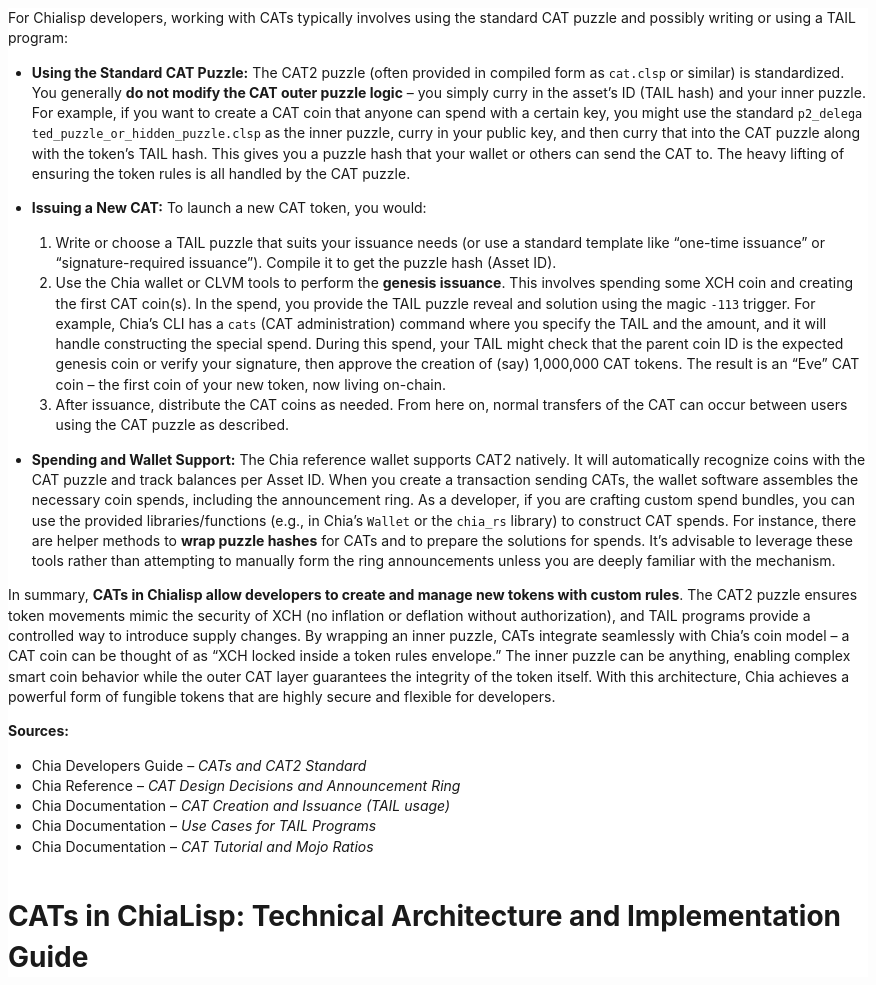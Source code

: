 For Chialisp developers, working with CATs typically involves using the standard CAT puzzle and possibly writing or using a TAIL program:

* **Using the Standard CAT Puzzle:** The CAT2 puzzle (often provided in compiled form as `cat.clsp` or similar) is standardized. You generally **do not modify the CAT outer puzzle logic** – you simply curry in the asset’s ID (TAIL hash) and your inner puzzle. For example, if you want to create a CAT coin that anyone can spend with a certain key, you might use the standard `p2_delegated_puzzle_or_hidden_puzzle.clsp` as the inner puzzle, curry in your public key, and then curry that into the CAT puzzle along with the token’s TAIL hash. This gives you a puzzle hash that your wallet or others can send the CAT to. The heavy lifting of ensuring the token rules is all handled by the CAT puzzle.

* **Issuing a New CAT:** To launch a new CAT token, you would:

  1. Write or choose a TAIL puzzle that suits your issuance needs (or use a standard template like “one-time issuance” or “signature-required issuance”). Compile it to get the puzzle hash (Asset ID).
  2. Use the Chia wallet or CLVM tools to perform the **genesis issuance**. This involves spending some XCH coin and creating the first CAT coin(s). In the spend, you provide the TAIL puzzle reveal and solution using the magic `-113` trigger. For example, Chia’s CLI has a `cats` (CAT administration) command where you specify the TAIL and the amount, and it will handle constructing the special spend. During this spend, your TAIL might check that the parent coin ID is the expected genesis coin or verify your signature, then approve the creation of (say) 1,000,000 CAT tokens. The result is an “Eve” CAT coin – the first coin of your new token, now living on-chain.
  3. After issuance, distribute the CAT coins as needed. From here on, normal transfers of the CAT can occur between users using the CAT puzzle as described.

* **Spending and Wallet Support:** The Chia reference wallet supports CAT2 natively. It will automatically recognize coins with the CAT puzzle and track balances per Asset ID. When you create a transaction sending CATs, the wallet software assembles the necessary coin spends, including the announcement ring. As a developer, if you are crafting custom spend bundles, you can use the provided libraries/functions (e.g., in Chia’s `Wallet` or the `chia_rs` library) to construct CAT spends. For instance, there are helper methods to **wrap puzzle hashes** for CATs and to prepare the solutions for spends. It’s advisable to leverage these tools rather than attempting to manually form the ring announcements unless you are deeply familiar with the mechanism.

In summary, **CATs in Chialisp allow developers to create and manage new tokens with custom rules**. The CAT2 puzzle ensures token movements mimic the security of XCH (no inflation or deflation without authorization), and TAIL programs provide a controlled way to introduce supply changes. By wrapping an inner puzzle, CATs integrate seamlessly with Chia’s coin model – a CAT coin can be thought of as “XCH locked inside a token rules envelope.” The inner puzzle can be anything, enabling complex smart coin behavior while the outer CAT layer guarantees the integrity of the token itself. With this architecture, Chia achieves a powerful form of fungible tokens that are highly secure and flexible for developers.

**Sources:**

* Chia Developers Guide – *CATs and CAT2 Standard*
* Chia Reference – *CAT Design Decisions and Announcement Ring*
* Chia Documentation – *CAT Creation and Issuance (TAIL usage)*
* Chia Documentation – *Use Cases for TAIL Programs*
* Chia Documentation – *CAT Tutorial and Mojo Ratios*


# CATs in ChiaLisp: Technical Architecture and Implementation Guide
